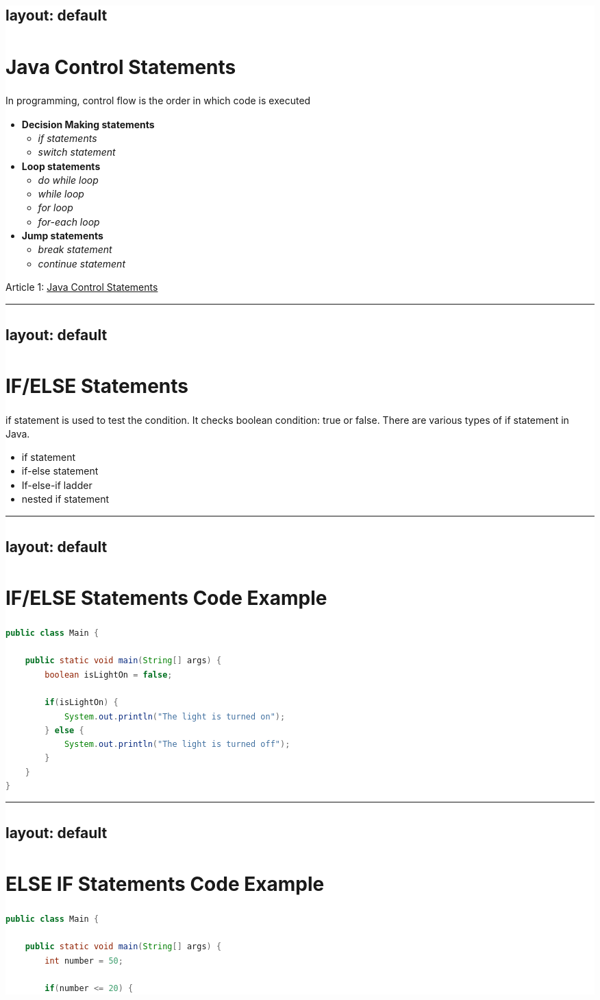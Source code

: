 layout: default
---
# Java Control Statements
In programming, control flow is the order in which code is executed
- **Decision Making statements**
  - _if statements_
  - _switch statement_
- **Loop statements**
    - _do while loop_
    - _while loop_
    - _for loop_
    - _for-each loop_
- **Jump statements**
  - _break statement_
  - _continue statement_

Article 1: [Java Control Statements](https://www.javatpoint.com/control-flow-in-java)<br>

---
layout: default
---
# IF/ELSE Statements
if statement is used to test the condition. It checks boolean condition: true or false. There are various types of if statement in Java.
- if statement
- if-else statement
- If-else-if ladder
- nested if statement

---
layout: default
---
# IF/ELSE Statements Code Example
```java
public class Main {

    public static void main(String[] args) {
        boolean isLightOn = false;

        if(isLightOn) {
            System.out.println("The light is turned on");
        } else {
            System.out.println("The light is turned off");
        }
    }
}
```
---
layout: default
---
# ELSE IF Statements Code Example
```java {1-3,13-14|4|6-12|all}{lines: true}
public class Main {

    public static void main(String[] args) {
        int number = 50;

        if(number <= 20) {
```